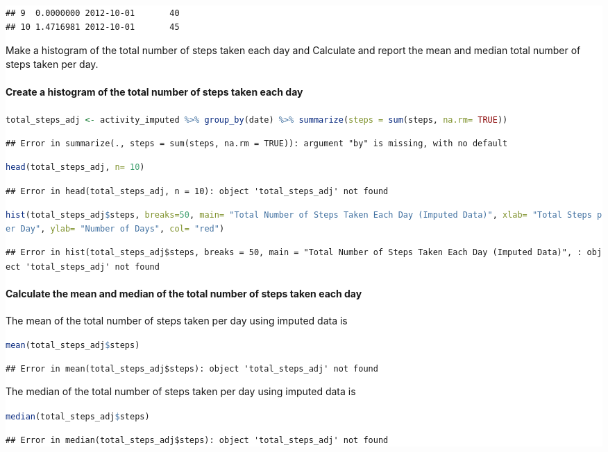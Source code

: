 ```
## 9  0.0000000 2012-10-01       40
## 10 1.4716981 2012-10-01       45
```

Make a histogram of the total number of steps taken each day and Calculate and report the mean and median total number of steps taken per day.

#### Create a histogram of the total number of steps taken each day


```r
total_steps_adj <- activity_imputed %>% group_by(date) %>% summarize(steps = sum(steps, na.rm= TRUE))
```

```
## Error in summarize(., steps = sum(steps, na.rm = TRUE)): argument "by" is missing, with no default
```

```r
head(total_steps_adj, n= 10)
```

```
## Error in head(total_steps_adj, n = 10): object 'total_steps_adj' not found
```

```r
hist(total_steps_adj$steps, breaks=50, main= "Total Number of Steps Taken Each Day (Imputed Data)", xlab= "Total Steps per Day", ylab= "Number of Days", col= "red")
```

```
## Error in hist(total_steps_adj$steps, breaks = 50, main = "Total Number of Steps Taken Each Day (Imputed Data)", : object 'total_steps_adj' not found
```

#### Calculate the mean and median of the total number of steps taken each day

The mean of the total number of steps taken per day using imputed data is 

```r
mean(total_steps_adj$steps)
```

```
## Error in mean(total_steps_adj$steps): object 'total_steps_adj' not found
```

The median of the total number of steps taken per day using imputed data is

```r
median(total_steps_adj$steps)
```

```
## Error in median(total_steps_adj$steps): object 'total_steps_adj' not found
```
